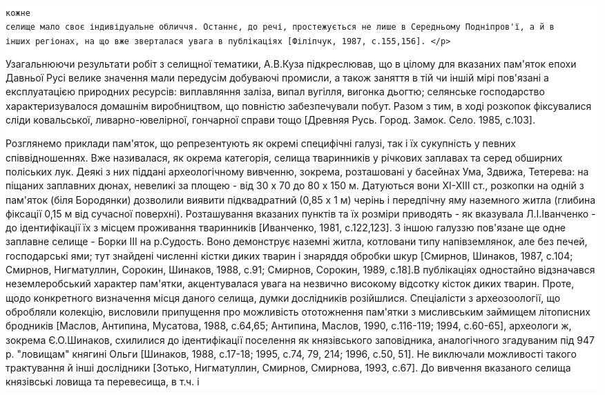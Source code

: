     кожне
    селище мало своє індивідуальне обличчя. Останнє, до речі, простежується не лише в Середньому Подніпров'ї, а й в
    інших регіонах, на що вже зверталася увага в публікаціях [Філіпчук, 1987, с.155,156]. </p>
<p>
    Узагальнюючи результати робіт з селищної тематики, А.В.Куза підкреслював, що в цілому для вказаних пам'яток
    епохи
    Давньої Русі велике значення мали передусім добуваючі промисли, а також заняття в тій чи іншій мірі пов'язані а
    експлуатацією природних ресурсів: виплавляння заліза, випал вугілля, вигонка дьогтю; селянське господарство
    характеризувалося домашнім виробництвом, що повністю забезпечували побут. Разом з тим, в ході розкопок
    фіксувалися
    сліди ковальської, ливарно-ювелірної, гончарної справи тощо [Древняя Русь. Город. Замок. Село. 1985,
    с.103]. </p>
<p
>Розглянемо приклади пам'яток, що репрезентують як окремі специфічні галузі, так і їх сукупність
    у певних співвідношеннях. Вже називалася, як окрема категорія, селища тваринників у річкових заплавах та серед
    обширних поліських лук. Деякі з них піддані археологічному вивченню, зокрема, розташовані у басейнах Ума,
    Здвижа,
    Тетерева: на піщаних заплавних дюнах, невеликі за площею - від 30 х 70 до 80 х 150 м. Датуються вони XI-XIІІ
    ст.,
    розкопки на одній з пам'яток (біля Бородянки) дозволили виявити підквадратний (0,85 х 1 м) черінь і передпічну
    яму
    наземного житла (глибина фіксації 0,15 м від сучасної поверхні). Розташування вказаних пунктів та їх розміри
    приводять - як вказувала Л.І.Іванченко - до ідентифікації їх з місцем проживання тваринників [Иванченко, 1981,
    с.122,123]. З іншою галуззю пов'язане ще одне заплавне селище - Борки III на р.Судость. Воно демонструє наземні
    житла, котловани типу напівземлянок, але без печей, господарські ями; тут знайдені численні кістки диких тварин
    і
    знаряддя обробки шкур [Смирнов, Шинаков, 1987, с.104; Смирнов, Нигматуллин, Сорокин, Шинаков, 1988, с.91;
    Смирнов,
    Сорокин, 1989, с.18].В публікаціях одностайно відзначався неземлеробський характер пам'ятки, акцентувалася увага
    на
    незвично високому відсотку кісток диких тварин. Проте, щодо конкретного визначення місця даного селища, думки
    дослідників розійшлися. Спеціалісти з археозоології, що обробляли колекцію, висловили припущення про можливість
    ототожнення пам'ятки з мисливським займищем літописних бродників [Маслов, Антипина, Мусатова, 1988, с.64,65;
    Антипина, Маслов, 1990, с.116-119; 1994, с.60-65], археологи ж, зокрема Є.О.Шинаков, схилилися до ідентифікації
    поселення як князівського заповідника, аналогічного згадуваним під 947 р. "ловищам" княгині Ольги [Шинаков,
    1988,
    с.17-18; 1995, с.74, 79, 214; 1996, с.50, 51]. Не виключали можливості такого трактування й інші дослідники
    [Зотько,
    Нигматуллин, Смирнов, Смирнова, 1993, с.67]. До вивчення вказаного селища князівські ловища та перевесища, в
    т.ч. і